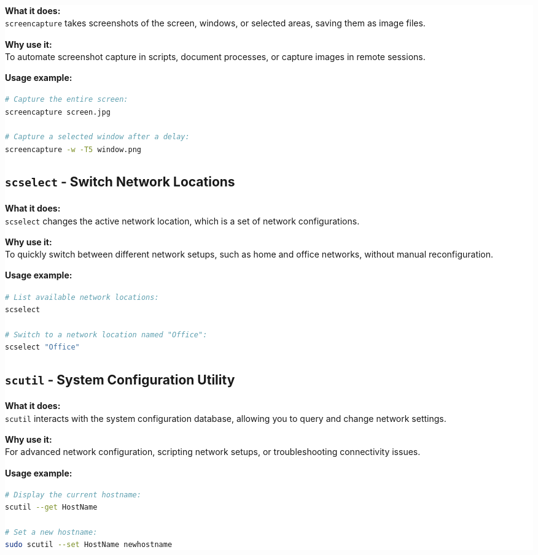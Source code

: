 **What it does:**  
`screencapture` takes screenshots of the screen, windows, or selected areas, saving them as image files.

**Why use it:**  
To automate screenshot capture in scripts, document processes, or capture images in remote sessions.

**Usage example:**

```bash
# Capture the entire screen:  
screencapture screen.jpg

# Capture a selected window after a delay:  
screencapture -w -T5 window.png
```

## `scselect` - Switch Network Locations

**What it does:**  
`scselect` changes the active network location, which is a set of network configurations.

**Why use it:**  
To quickly switch between different network setups, such as home and office networks, without manual reconfiguration.

**Usage example:**

```bash
# List available network locations:  
scselect

# Switch to a network location named "Office":  
scselect "Office"
```

## `scutil` - System Configuration Utility

**What it does:**  
`scutil` interacts with the system configuration database, allowing you to query and change network settings.

**Why use it:**  
For advanced network configuration, scripting network setups, or troubleshooting connectivity issues.

**Usage example:**

```bash
# Display the current hostname:  
scutil --get HostName

# Set a new hostname:  
sudo scutil --set HostName newhostname
```
